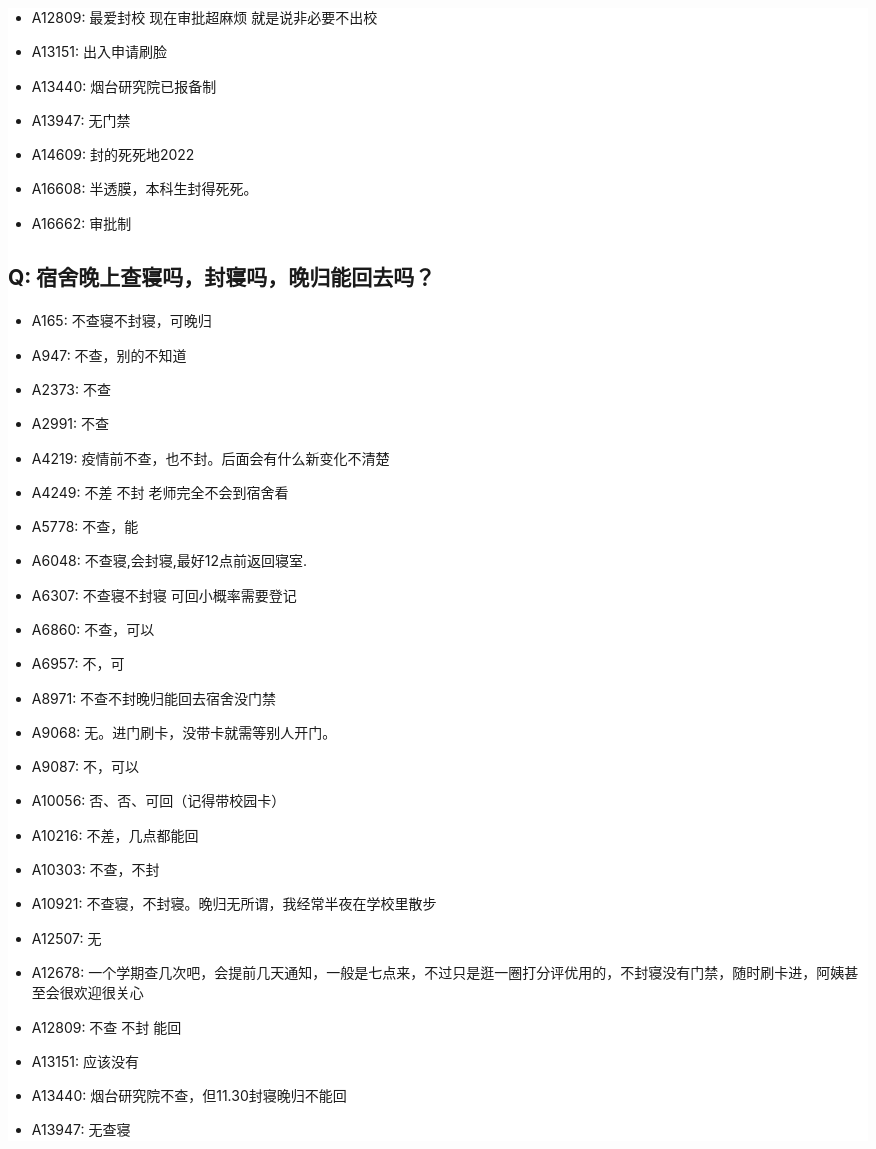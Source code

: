 - A12809: 最爱封校 现在审批超麻烦 就是说非必要不出校

- A13151: 出入申请刷脸

- A13440: 烟台研究院已报备制

- A13947: 无门禁

- A14609: 封的死死地2022

- A16608: 半透膜，本科生封得死死。

- A16662: 审批制

## Q: 宿舍晚上查寝吗，封寝吗，晚归能回去吗？

- A165: 不查寝不封寝，可晚归

- A947: 不查，别的不知道

- A2373: 不查

- A2991: 不查

- A4219: 疫情前不查，也不封。后面会有什么新变化不清楚

- A4249: 不差 不封 老师完全不会到宿舍看

- A5778: 不查，能

- A6048: 不查寝,会封寝,最好12点前返回寝室.

- A6307: 不查寝不封寝  可回小概率需要登记

- A6860: 不查，可以

- A6957: 不，可

- A8971: 不查不封晚归能回去宿舍没门禁

- A9068: 无。进门刷卡，没带卡就需等别人开门。

- A9087: 不，可以

- A10056: 否、否、可回（记得带校园卡）

- A10216: 不差，几点都能回

- A10303: 不查，不封

- A10921: 不查寝，不封寝。晚归无所谓，我经常半夜在学校里散步

- A12507: 无

- A12678: 一个学期查几次吧，会提前几天通知，一般是七点来，不过只是逛一圈打分评优用的，不封寝没有门禁，随时刷卡进，阿姨甚至会很欢迎很关心

- A12809: 不查 不封 能回

- A13151: 应该没有

- A13440: 烟台研究院不查，但11.30封寝晚归不能回

- A13947: 无查寝
